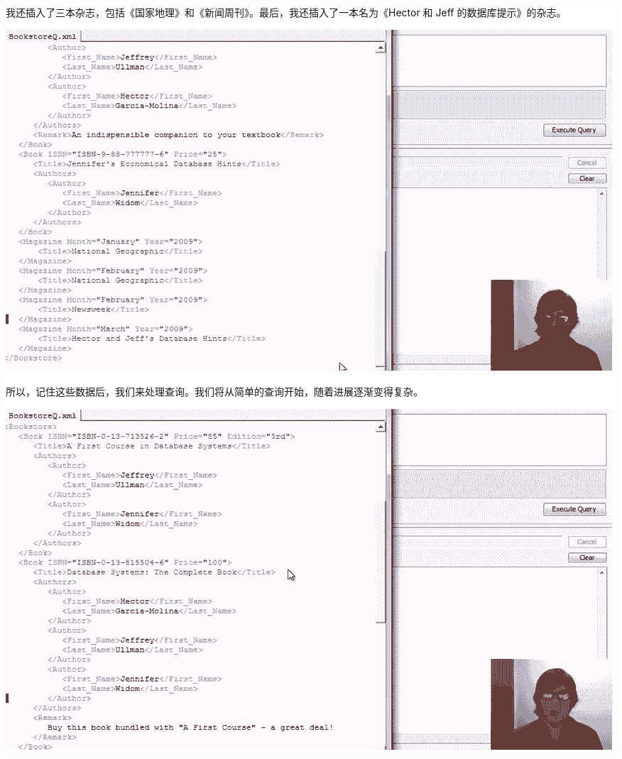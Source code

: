 我还插入了三本杂志，包括《国家地理》和《新闻周刊》。最后，我还插入了一本名为《Hector 和 Jeff 的数据库提示》的杂志。

![](img/a3f43e46c606e8e4248c1148c66b1de1_13.png)

所以，记住这些数据后，我们来处理查询。我们将从简单的查询开始，随着进展逐渐变得复杂。

![](img/a3f43e46c606e8e4248c1148c66b1de1_15.png)
